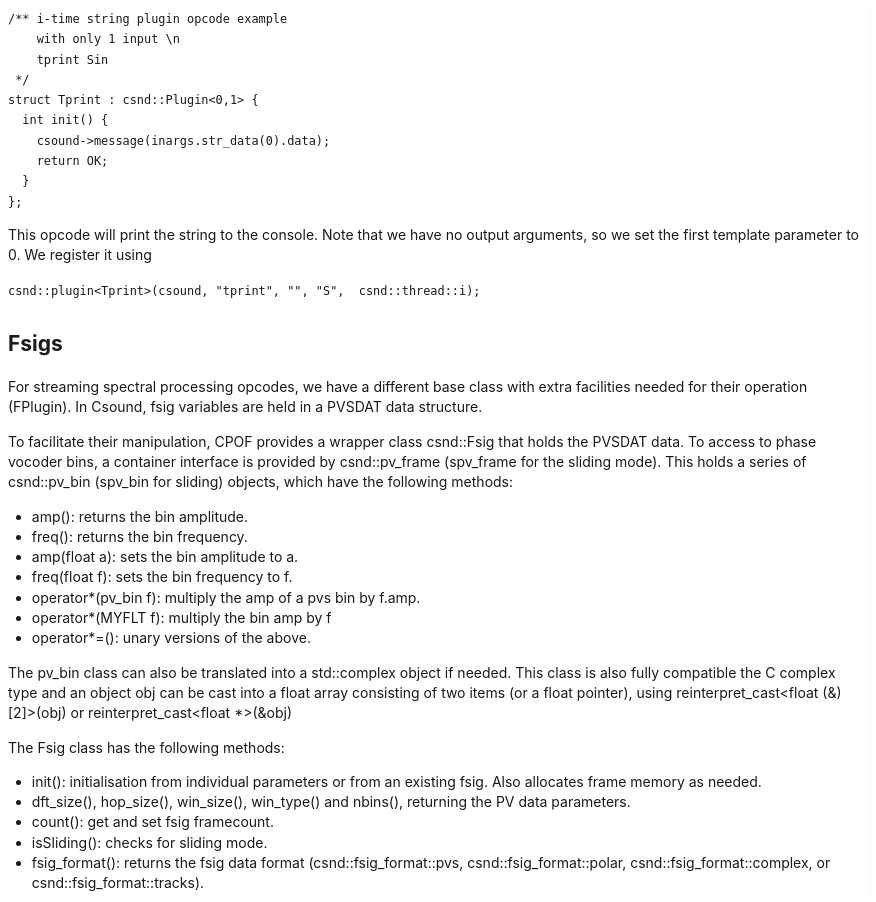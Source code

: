 ```
/** i-time string plugin opcode example
    with only 1 input \n
    tprint Sin
 */
struct Tprint : csnd::Plugin<0,1> {
  int init() {
    csound->message(inargs.str_data(0).data);
    return OK;
  }
};
```

This opcode will print the string to the console. Note that we have
no output arguments, so we set the first template parameter to 0.
We register it using

```
csnd::plugin<Tprint>(csound, "tprint", "", "S",  csnd::thread::i);

```

Fsigs
------------------------------------------------

For streaming spectral processing opcodes, we have a
different base class with extra facilities needed for their operation (FPlugin).
In Csound, fsig variables are held in a PVSDAT data structure.

To facilitate their manipulation, CPOF provides a wrapper class csnd::Fsig
that holds the PVSDAT data. To access to phase vocoder bins,
a container interface is provided by csnd::pv_frame (spv_frame for the
sliding mode). This holds a series of csnd::pv_bin (spv_bin for sliding)
objects, which have the following methods:

* amp(): returns the bin amplitude.
* freq(): returns the bin frequency.
* amp(float a): sets the bin amplitude to a.
* freq(float f): sets the bin frequency to f.
* operator*(pv_bin f): multiply the amp of a pvs bin by f.amp.
* operator*(MYFLT f): multiply the bin amp by f
* operator*=(): unary versions of the above.

The pv_bin class can also be translated into a std::complex<float>
object if needed. This class is also fully compatible the C complex
type and an object obj can be cast into a float array consisting of two items
(or a float pointer), using reinterpret_cast\<float (&)[2]\>(obj) or
reinterpret_cast\<float \*\>(&obj)

The Fsig class has the following methods:

* init(): initialisation from individual parameters or from an
existing fsig. Also allocates frame memory as needed.
* dft_size(), hop_size(), win_size(), win_type() and nbins(), returning the
PV data parameters.
* count(): get and set fsig framecount.
* isSliding(): checks for sliding mode.
* fsig_format(): returns the fsig data format (csnd::fsig_format::pvs,
csnd::fsig_format::polar, csnd::fsig_format::complex, or
csnd::fsig_format::tracks). 
